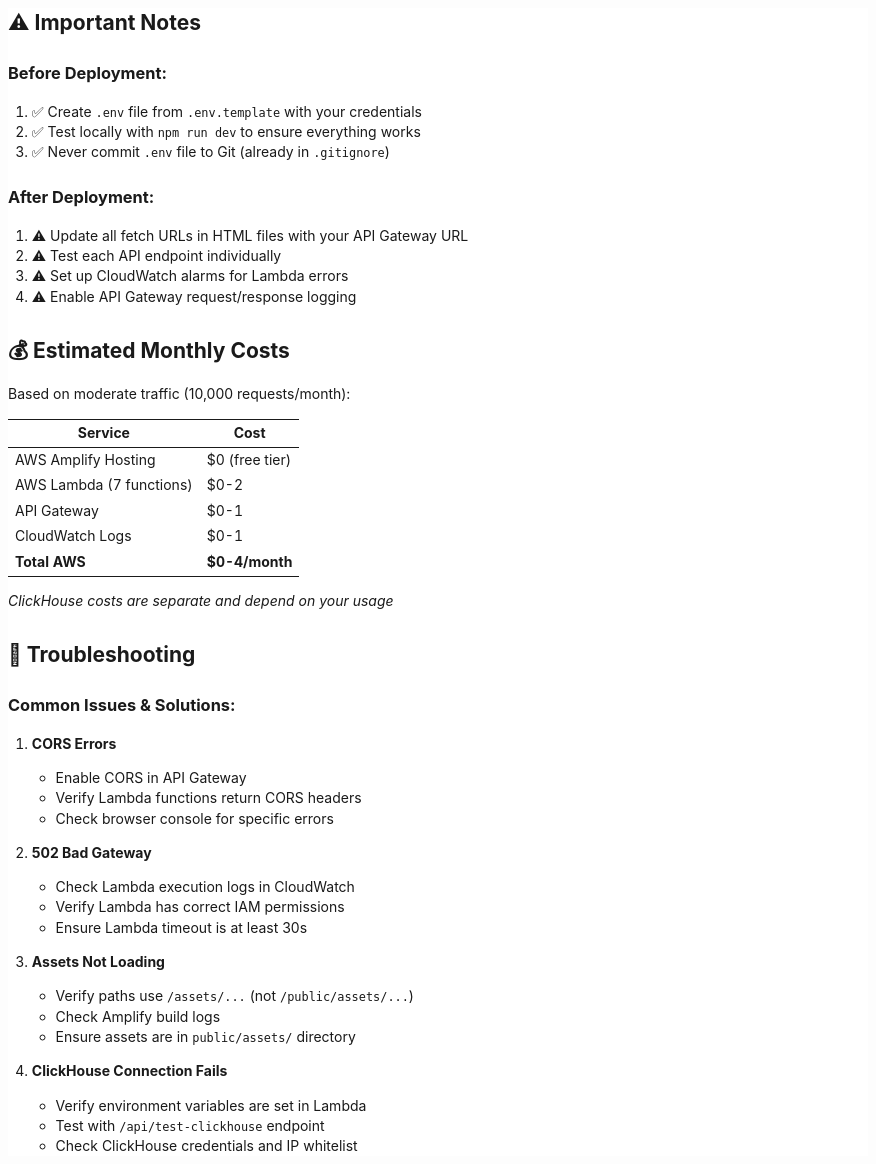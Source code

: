 ## ⚠️ Important Notes

### Before Deployment:
1. ✅ Create `.env` file from `.env.template` with your credentials
2. ✅ Test locally with `npm run dev` to ensure everything works
3. ✅ Never commit `.env` file to Git (already in `.gitignore`)

### After Deployment:
1. ⚠️ Update all fetch URLs in HTML files with your API Gateway URL
2. ⚠️ Test each API endpoint individually
3. ⚠️ Set up CloudWatch alarms for Lambda errors
4. ⚠️ Enable API Gateway request/response logging

## 💰 Estimated Monthly Costs

Based on moderate traffic (10,000 requests/month):

| Service | Cost |
|---------|------|
| AWS Amplify Hosting | $0 (free tier) |
| AWS Lambda (7 functions) | $0-2 |
| API Gateway | $0-1 |
| CloudWatch Logs | $0-1 |
| **Total AWS** | **$0-4/month** |

*ClickHouse costs are separate and depend on your usage*

## 🐛 Troubleshooting

### Common Issues & Solutions:

1. **CORS Errors**
   - Enable CORS in API Gateway
   - Verify Lambda functions return CORS headers
   - Check browser console for specific errors

2. **502 Bad Gateway**
   - Check Lambda execution logs in CloudWatch
   - Verify Lambda has correct IAM permissions
   - Ensure Lambda timeout is at least 30s

3. **Assets Not Loading**
   - Verify paths use `/assets/...` (not `/public/assets/...`)
   - Check Amplify build logs
   - Ensure assets are in `public/assets/` directory

4. **ClickHouse Connection Fails**
   - Verify environment variables are set in Lambda
   - Test with `/api/test-clickhouse` endpoint
   - Check ClickHouse credentials and IP whitelist
